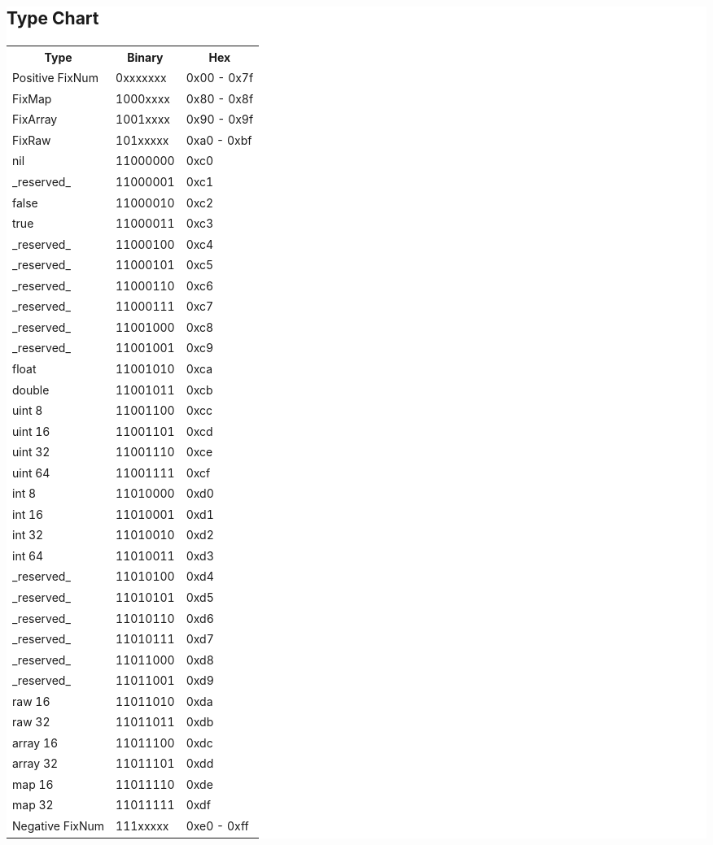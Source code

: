 

## Type Chart

<table>
<tr><th>Type</th><th>Binary</th><th>Hex</th></tr>
<tr><td>Positive FixNum</td><td>0xxxxxxx</td><td>0x00 - 0x7f</td></tr>
<tr><td>FixMap</td><td>1000xxxx</td><td>0x80 - 0x8f</td></tr>
<tr><td>FixArray</td><td>1001xxxx</td><td>0x90 - 0x9f</td></tr>
<tr><td>FixRaw</td><td>101xxxxx</td><td>0xa0 - 0xbf</td></tr>
<tr><td>nil</td><td>11000000</td><td>0xc0</td></tr>
<tr><td>_reserved_</td><td>11000001</td><td>0xc1</td></tr>
<tr><td>false</td><td>11000010</td><td>0xc2</td></tr>
<tr><td>true</td><td>11000011</td><td>0xc3</td></tr>
<tr><td>_reserved_</td><td>11000100</td><td>0xc4</td></tr>
<tr><td>_reserved_</td><td>11000101</td><td>0xc5</td></tr>
<tr><td>_reserved_</td><td>11000110</td><td>0xc6</td></tr>
<tr><td>_reserved_</td><td>11000111</td><td>0xc7</td></tr>
<tr><td>_reserved_</td><td>11001000</td><td>0xc8</td></tr>
<tr><td>_reserved_</td><td>11001001</td><td>0xc9</td></tr>
<tr><td>float</td><td>11001010</td><td>0xca</td></tr>
<tr><td>double</td><td>11001011</td><td>0xcb</td></tr>
<tr><td>uint 8</td><td>11001100</td><td>0xcc</td></tr>
<tr><td>uint 16</td><td>11001101</td><td>0xcd</td></tr>
<tr><td>uint 32</td><td>11001110</td><td>0xce</td></tr>
<tr><td>uint 64</td><td>11001111</td><td>0xcf</td></tr>
<tr><td>int 8</td><td>11010000</td><td>0xd0</td></tr>
<tr><td>int 16</td><td>11010001</td><td>0xd1</td></tr>
<tr><td>int 32</td><td>11010010</td><td>0xd2</td></tr>
<tr><td>int 64</td><td>11010011</td><td>0xd3</td></tr>
<tr><td>_reserved_</td><td>11010100</td><td>0xd4</td></tr>
<tr><td>_reserved_</td><td>11010101</td><td>0xd5</td></tr>
<tr><td>_reserved_</td><td>11010110</td><td>0xd6</td></tr>
<tr><td>_reserved_</td><td>11010111</td><td>0xd7</td></tr>
<tr><td>_reserved_</td><td>11011000</td><td>0xd8</td></tr>
<tr><td>_reserved_</td><td>11011001</td><td>0xd9</td></tr>
<tr><td>raw 16</td><td>11011010</td><td>0xda</td></tr>
<tr><td>raw 32</td><td>11011011</td><td>0xdb</td></tr>
<tr><td>array 16</td><td>11011100</td><td>0xdc</td></tr>
<tr><td>array 32</td><td>11011101</td><td>0xdd</td></tr>
<tr><td>map 16</td><td>11011110</td><td>0xde</td></tr>
<tr><td>map 32</td><td>11011111</td><td>0xdf</td></tr>
<tr><td>Negative FixNum</td><td>111xxxxx</td><td>0xe0 - 0xff</td></tr>


